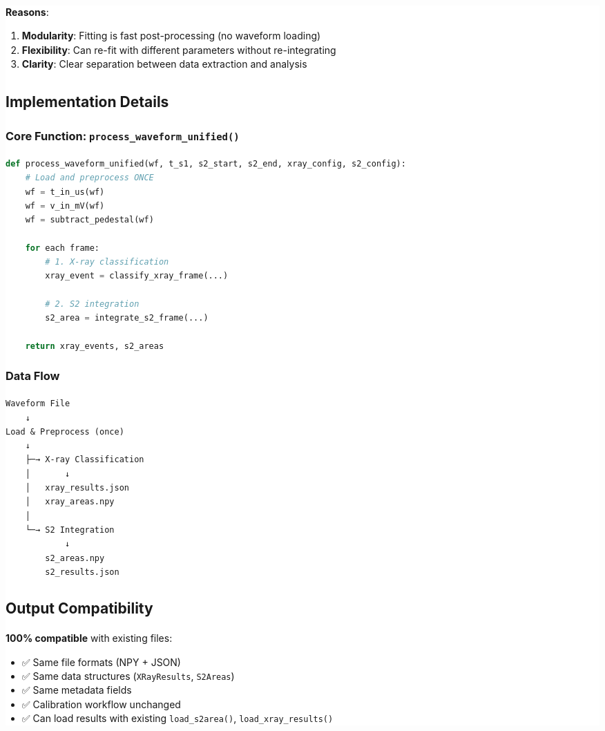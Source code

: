 **Reasons**:
1. **Modularity**: Fitting is fast post-processing (no waveform loading)
2. **Flexibility**: Can re-fit with different parameters without re-integrating
3. **Clarity**: Clear separation between data extraction and analysis

## Implementation Details

### Core Function: `process_waveform_unified()`

```python
def process_waveform_unified(wf, t_s1, s2_start, s2_end, xray_config, s2_config):
    # Load and preprocess ONCE
    wf = t_in_us(wf)
    wf = v_in_mV(wf)
    wf = subtract_pedestal(wf)
    
    for each frame:
        # 1. X-ray classification
        xray_event = classify_xray_frame(...)
        
        # 2. S2 integration
        s2_area = integrate_s2_frame(...)
    
    return xray_events, s2_areas
```

### Data Flow

```
Waveform File
    ↓
Load & Preprocess (once)
    ↓
    ├─→ X-ray Classification
    │       ↓
    │   xray_results.json
    │   xray_areas.npy
    │
    └─→ S2 Integration
            ↓
        s2_areas.npy
        s2_results.json
```

## Output Compatibility

**100% compatible** with existing files:

- ✅ Same file formats (NPY + JSON)
- ✅ Same data structures (`XRayResults`, `S2Areas`)
- ✅ Same metadata fields
- ✅ Calibration workflow unchanged
- ✅ Can load results with existing `load_s2area()`, `load_xray_results()`
